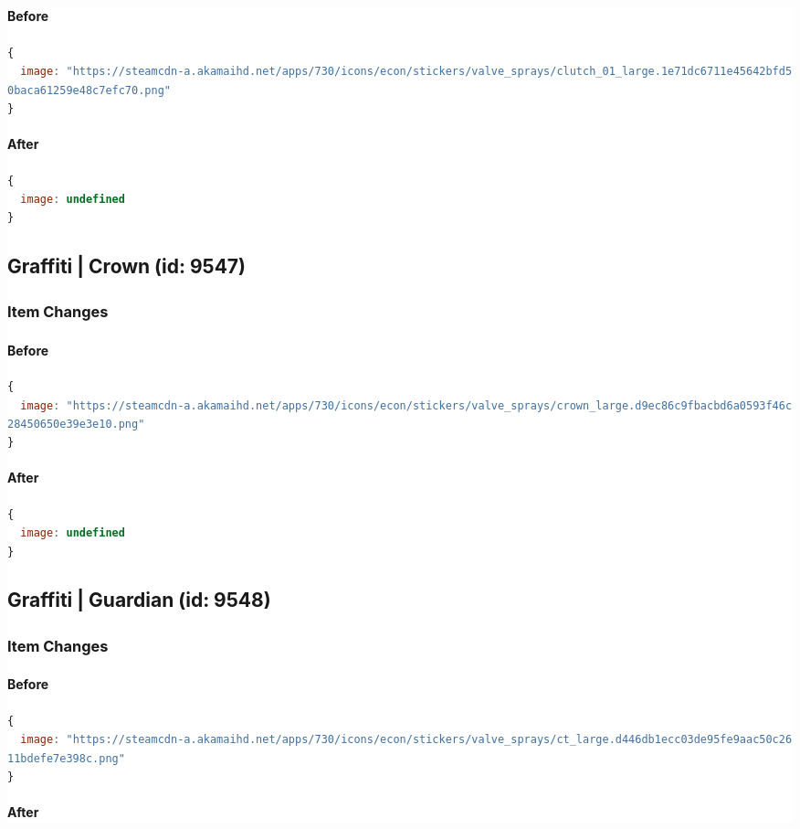 #### Before

```javascript
{
  image: "https://steamcdn-a.akamaihd.net/apps/730/icons/econ/stickers/valve_sprays/clutch_01_large.1e71dc6711e45642bfd50baca61259e48c7efc70.png"
}
```
#### After

```javascript
{
  image: undefined
}
```



## Graffiti | Crown (id: 9547)

### Item Changes

#### Before

```javascript
{
  image: "https://steamcdn-a.akamaihd.net/apps/730/icons/econ/stickers/valve_sprays/crown_large.d9ec86c9fbacbd6a0593f46c28450650e39e3e10.png"
}
```
#### After

```javascript
{
  image: undefined
}
```



## Graffiti | Guardian (id: 9548)

### Item Changes

#### Before

```javascript
{
  image: "https://steamcdn-a.akamaihd.net/apps/730/icons/econ/stickers/valve_sprays/ct_large.d446db1ecc03de95fe9aac50c2611bdefe7e398c.png"
}
```
#### After
